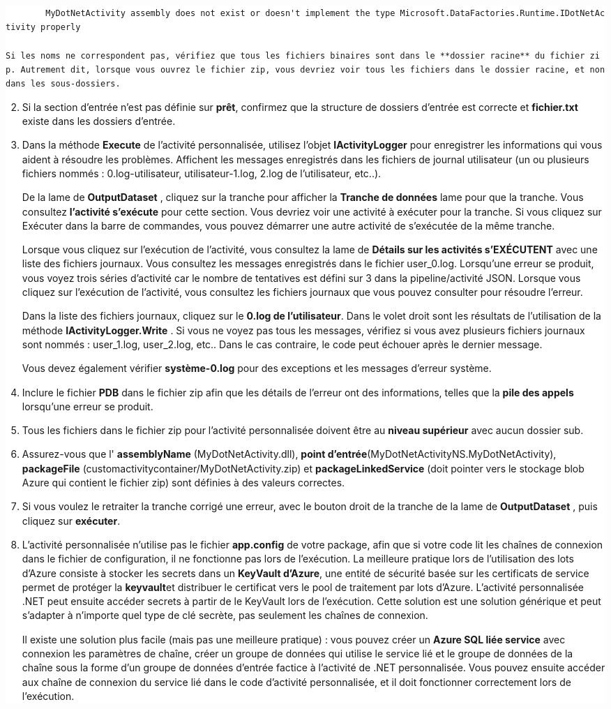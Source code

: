             MyDotNetActivity assembly does not exist or doesn't implement the type Microsoft.DataFactories.Runtime.IDotNetActivity properly

    Si les noms ne correspondent pas, vérifiez que tous les fichiers binaires sont dans le **dossier racine** du fichier zip. Autrement dit, lorsque vous ouvrez le fichier zip, vous devriez voir tous les fichiers dans le dossier racine, et non dans les sous-dossiers.   
2.  Si la section d’entrée n’est pas définie sur **prêt**, confirmez que la structure de dossiers d’entrée est correcte et **fichier.txt** existe dans les dossiers d’entrée. 
2.  Dans la méthode **Execute** de l’activité personnalisée, utilisez l’objet **IActivityLogger** pour enregistrer les informations qui vous aident à résoudre les problèmes. Affichent les messages enregistrés dans les fichiers de journal utilisateur (un ou plusieurs fichiers nommés : 0.log-utilisateur, utilisateur-1.log, 2.log de l’utilisateur, etc..). 

    De la lame de **OutputDataset** , cliquez sur la tranche pour afficher la **Tranche de données** lame pour que la tranche. Vous consultez **l’activité s’exécute** pour cette section. Vous devriez voir une activité à exécuter pour la tranche. Si vous cliquez sur Exécuter dans la barre de commandes, vous pouvez démarrer une autre activité de s’exécutée de la même tranche. 

    Lorsque vous cliquez sur l’exécution de l’activité, vous consultez la lame de **Détails sur les activités s’EXÉCUTENT** avec une liste des fichiers journaux. Vous consultez les messages enregistrés dans le fichier user_0.log. Lorsqu’une erreur se produit, vous voyez trois séries d’activité car le nombre de tentatives est défini sur 3 dans la pipeline/activité JSON. Lorsque vous cliquez sur l’exécution de l’activité, vous consultez les fichiers journaux que vous pouvez consulter pour résoudre l’erreur. 

    Dans la liste des fichiers journaux, cliquez sur le **0.log de l’utilisateur**. Dans le volet droit sont les résultats de l’utilisation de la méthode **IActivityLogger.Write** . Si vous ne voyez pas tous les messages, vérifiez si vous avez plusieurs fichiers journaux sont nommés : user_1.log, user_2.log, etc.. Dans le cas contraire, le code peut échouer après le dernier message.

    Vous devez également vérifier **système-0.log** pour des exceptions et les messages d’erreur système.

3.  Inclure le fichier **PDB** dans le fichier zip afin que les détails de l’erreur ont des informations, telles que la **pile des appels** lorsqu’une erreur se produit.
4.  Tous les fichiers dans le fichier zip pour l’activité personnalisée doivent être au **niveau supérieur** avec aucun dossier sub.
5.  Assurez-vous que l' **assemblyName** (MyDotNetActivity.dll), **point d’entrée**(MyDotNetActivityNS.MyDotNetActivity), **packageFile** (customactivitycontainer/MyDotNetActivity.zip) et **packageLinkedService** (doit pointer vers le stockage blob Azure qui contient le fichier zip) sont définies à des valeurs correctes. 
6.  Si vous voulez le retraiter la tranche corrigé une erreur, avec le bouton droit de la tranche de la lame de **OutputDataset** , puis cliquez sur **exécuter**. 
7.  L’activité personnalisée n’utilise pas le fichier **app.config** de votre package, afin que si votre code lit les chaînes de connexion dans le fichier de configuration, il ne fonctionne pas lors de l’exécution. La meilleure pratique lors de l’utilisation des lots d’Azure consiste à stocker les secrets dans un **KeyVault d’Azure**, une entité de sécurité basée sur les certificats de service permet de protéger la **keyvault**et distribuer le certificat vers le pool de traitement par lots d’Azure. L’activité personnalisée .NET peut ensuite accéder secrets à partir de le KeyVault lors de l’exécution. Cette solution est une solution générique et peut s’adapter à n’importe quel type de clé secrète, pas seulement les chaînes de connexion.

    Il existe une solution plus facile (mais pas une meilleure pratique) : vous pouvez créer un **Azure SQL liée service** avec connexion les paramètres de chaîne, créer un groupe de données qui utilise le service lié et le groupe de données de la chaîne sous la forme d’un groupe de données d’entrée factice à l’activité de .NET personnalisée. Vous pouvez ensuite accéder aux chaîne de connexion du service lié dans le code d’activité personnalisée, et il doit fonctionner correctement lors de l’exécution.  

